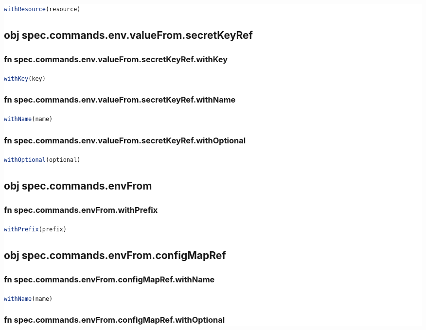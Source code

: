 ```ts
withResource(resource)
```



## obj spec.commands.env.valueFrom.secretKeyRef



### fn spec.commands.env.valueFrom.secretKeyRef.withKey

```ts
withKey(key)
```



### fn spec.commands.env.valueFrom.secretKeyRef.withName

```ts
withName(name)
```



### fn spec.commands.env.valueFrom.secretKeyRef.withOptional

```ts
withOptional(optional)
```



## obj spec.commands.envFrom



### fn spec.commands.envFrom.withPrefix

```ts
withPrefix(prefix)
```



## obj spec.commands.envFrom.configMapRef



### fn spec.commands.envFrom.configMapRef.withName

```ts
withName(name)
```



### fn spec.commands.envFrom.configMapRef.withOptional
